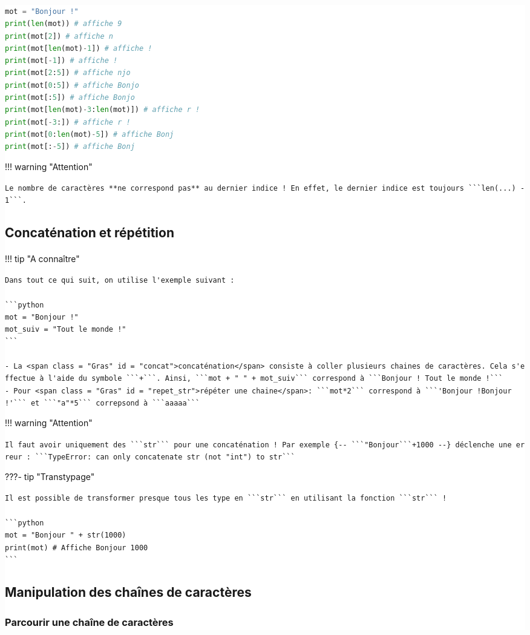 ```python
mot = "Bonjour !"
print(len(mot)) # affiche 9
print(mot[2]) # affiche n
print(mot[len(mot)-1]) # affiche !
print(mot[-1]) # affiche !
print(mot[2:5]) # affiche njo
print(mot[0:5]) # affiche Bonjo
print(mot[:5]) # affiche Bonjo
print(mot[len(mot)-3:len(mot)]) # affiche r !
print(mot[-3:]) # affiche r !
print(mot[0:len(mot)-5]) # affiche Bonj
print(mot[:-5]) # affiche Bonj
```

!!! warning "Attention"

	Le nombre de caractères **ne correspond pas** au dernier indice ! En effet, le dernier indice est toujours ```len(...) - 1```.

## Concaténation et répétition

!!! tip "A connaître"

	Dans tout ce qui suit, on utilise l'exemple suivant :
	
	```python
	mot = "Bonjour !"
	mot_suiv = "Tout le monde !"
	```

	- La <span class = "Gras" id = "concat">concaténation</span> consiste à coller plusieurs chaines de caractères. Cela s'effectue à l'aide du symbole ```+```. Ainsi, ```mot + " " + mot_suiv``` correspond à ```Bonjour ! Tout le monde !```
	- Pour <span class = "Gras" id = "repet_str">répéter une chaine</span>: ```mot*2``` correspond à ```'Bonjour !Bonjour !'``` et ```"a"*5``` correpsond à ```aaaaa```

!!! warning "Attention"

	Il faut avoir uniquement des ```str``` pour une concaténation ! Par exemple {-- ```"Bonjour```+1000 --} déclenche une erreur : ```TypeError: can only concatenate str (not "int") to str```

???- tip "Transtypage"

	Il est possible de transformer presque tous les type en ```str``` en utilisant la fonction ```str``` !

	```python
	mot = "Bonjour " + str(1000)
	print(mot) # Affiche Bonjour 1000
	```

## Manipulation des chaînes de caractères

### Parcourir une chaîne de caractères


[^1]: Steve Jobs